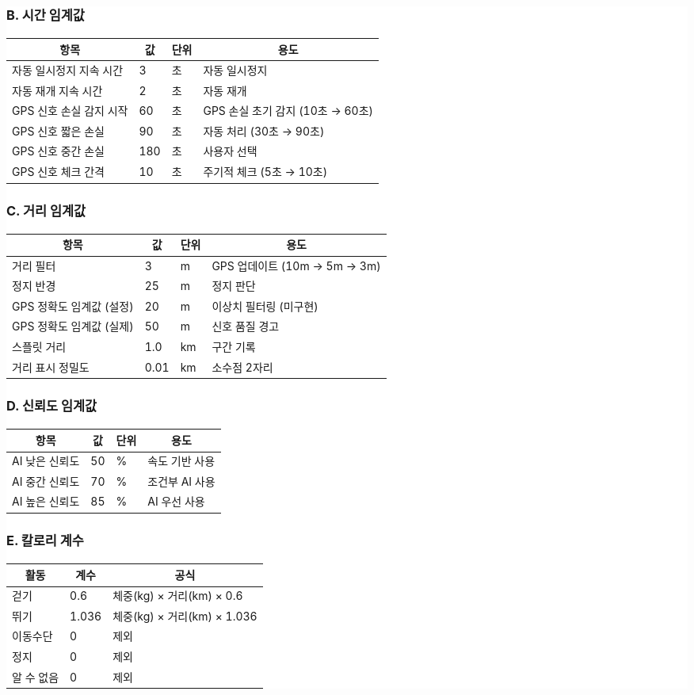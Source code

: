 ### B. 시간 임계값

| 항목 | 값 | 단위 | 용도 |
|------|-----|------|------|
| 자동 일시정지 지속 시간 | 3 | 초 | 자동 일시정지 |
| 자동 재개 지속 시간 | 2 | 초 | 자동 재개 |
| GPS 신호 손실 감지 시작 | 60 | 초 | GPS 손실 초기 감지 (10초 → 60초) |
| GPS 신호 짧은 손실 | 90 | 초 | 자동 처리 (30초 → 90초) |
| GPS 신호 중간 손실 | 180 | 초 | 사용자 선택 |
| GPS 신호 체크 간격 | 10 | 초 | 주기적 체크 (5초 → 10초) |

### C. 거리 임계값

| 항목 | 값 | 단위 | 용도 |
|------|-----|------|------|
| 거리 필터 | 3 | m | GPS 업데이트 (10m → 5m → 3m) |
| 정지 반경 | 25 | m | 정지 판단 |
| GPS 정확도 임계값 (설정) | 20 | m | 이상치 필터링 (미구현) |
| GPS 정확도 임계값 (실제) | 50 | m | 신호 품질 경고 |
| 스플릿 거리 | 1.0 | km | 구간 기록 |
| 거리 표시 정밀도 | 0.01 | km | 소수점 2자리 |

### D. 신뢰도 임계값

| 항목 | 값 | 단위 | 용도 |
|------|-----|------|------|
| AI 낮은 신뢰도 | 50 | % | 속도 기반 사용 |
| AI 중간 신뢰도 | 70 | % | 조건부 AI 사용 |
| AI 높은 신뢰도 | 85 | % | AI 우선 사용 |

### E. 칼로리 계수

| 활동 | 계수 | 공식 |
|------|------|------|
| 걷기 | 0.6 | 체중(kg) × 거리(km) × 0.6 |
| 뛰기 | 1.036 | 체중(kg) × 거리(km) × 1.036 |
| 이동수단 | 0 | 제외 |
| 정지 | 0 | 제외 |
| 알 수 없음 | 0 | 제외 |
